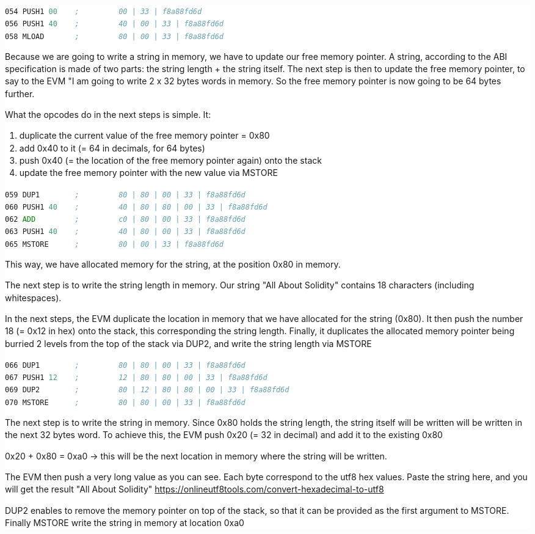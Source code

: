 ```asm
054 PUSH1 00    ;         00 | 33 | f8a88fd6d
056 PUSH1 40    ;         40 | 00 | 33 | f8a88fd6d
058 MLOAD       ;         80 | 00 | 33 | f8a88fd6d
```

Because we are going to write a string in memory, we have to update our free memory pointer.
A string, according to the ABI specification is made of two parts: the string length + the string itself.
The next step is then to update the free memory pointer, to say to the EVM "I am going to write 2 x 32 bytes words in memory. So the free memory pointer is now going to be 64 bytes further.

What the opcodes do in the next steps is simple. It:
1. duplicate the current value of the free memory pointer = 0x80
2. add 0x40 to it (= 64 in decimals, for 64 bytes)
3. push 0x40 (= the location of the free memory pointer again) onto the stack
4. update the free memory pointer with the new value via MSTORE

```asm
059 DUP1        ;         80 | 80 | 00 | 33 | f8a88fd6d
060 PUSH1 40    ;         40 | 80 | 80 | 00 | 33 | f8a88fd6d
062 ADD         ;         c0 | 80 | 00 | 33 | f8a88fd6d
063 PUSH1 40    ;         40 | 80 | 00 | 33 | f8a88fd6d
065 MSTORE      ;         80 | 00 | 33 | f8a88fd6d
```

This way, we have allocated memory for the string, at the position 0x80 in memory.

The next step is to write the string length in memory. Our string "All About Solidity" contains 18 characters (including whitespaces).

In the next steps, the EVM duplicate the location in memory that we have allocated for the string (0x80).
It then push the number 18 (= 0x12 in hex) onto the stack, this corresponding the string length.
Finally, it duplicates the allocated memory pointer being burried 2 levels from the top of the stack via DUP2, and write the string length via MSTORE

```asm
066 DUP1        ;         80 | 80 | 00 | 33 | f8a88fd6d
067 PUSH1 12    ;         12 | 80 | 80 | 00 | 33 | f8a88fd6d
069 DUP2        ;         80 | 12 | 80 | 80 | 00 | 33 | f8a88fd6d
070 MSTORE      ;         80 | 80 | 00 | 33 | f8a88fd6d
```

The next step is to write the string in memory. Since 0x80 holds the string length, the string itself will be written will be written in the next 32 bytes word.
To achieve this, the EVM push 0x20 (= 32 in decimal) and add it to the existing 0x80

0x20 + 0x80 = 0xa0 -> this will be the next location in memory where the string will be written.

The EVM then push a very long value as you can see. Each byte correspond to the utf8 hex values.
Paste the string here, and you will get the result "All About Solidity"
https://onlineutf8tools.com/convert-hexadecimal-to-utf8

DUP2 enables to remove the memory pointer on top of the stack, so that it can be provided as the first argument to MSTORE.
Finally MSTORE write the string in memory at location 0xa0
